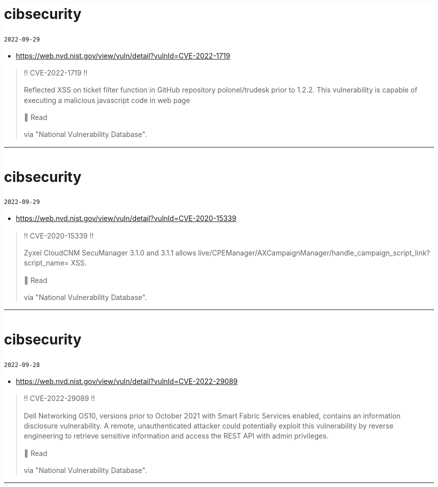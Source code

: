 # cibsecurity
`2022-09-29`

* https://web.nvd.nist.gov/view/vuln/detail?vulnId=CVE-2022-1719

<blockquote>
‼ CVE-2022-1719 ‼

Reflected XSS on ticket filter function in GitHub repository polonel/trudesk prior to 1.2.2. This vulnerability is capable of executing a malicious javascript code in web page

📖 Read

via &quot;National Vulnerability Database&quot;.
</blockquote>

---

# cibsecurity
`2022-09-29`

* https://web.nvd.nist.gov/view/vuln/detail?vulnId=CVE-2020-15339

<blockquote>
‼ CVE-2020-15339 ‼

Zyxel CloudCNM SecuManager 3.1.0 and 3.1.1 allows live/CPEManager/AXCampaignManager/handle_campaign_script_link?script_name&#61; XSS.

📖 Read

via &quot;National Vulnerability Database&quot;.
</blockquote>

---

# cibsecurity
`2022-09-28`

* https://web.nvd.nist.gov/view/vuln/detail?vulnId=CVE-2022-29089

<blockquote>
‼ CVE-2022-29089 ‼

Dell Networking OS10, versions prior to October 2021 with Smart Fabric Services enabled, contains an information disclosure vulnerability. A remote, unauthenticated attacker could potentially exploit this vulnerability by reverse engineering to retrieve sensitive information and access the REST API with admin privileges.

📖 Read

via &quot;National Vulnerability Database&quot;.
</blockquote>

---
